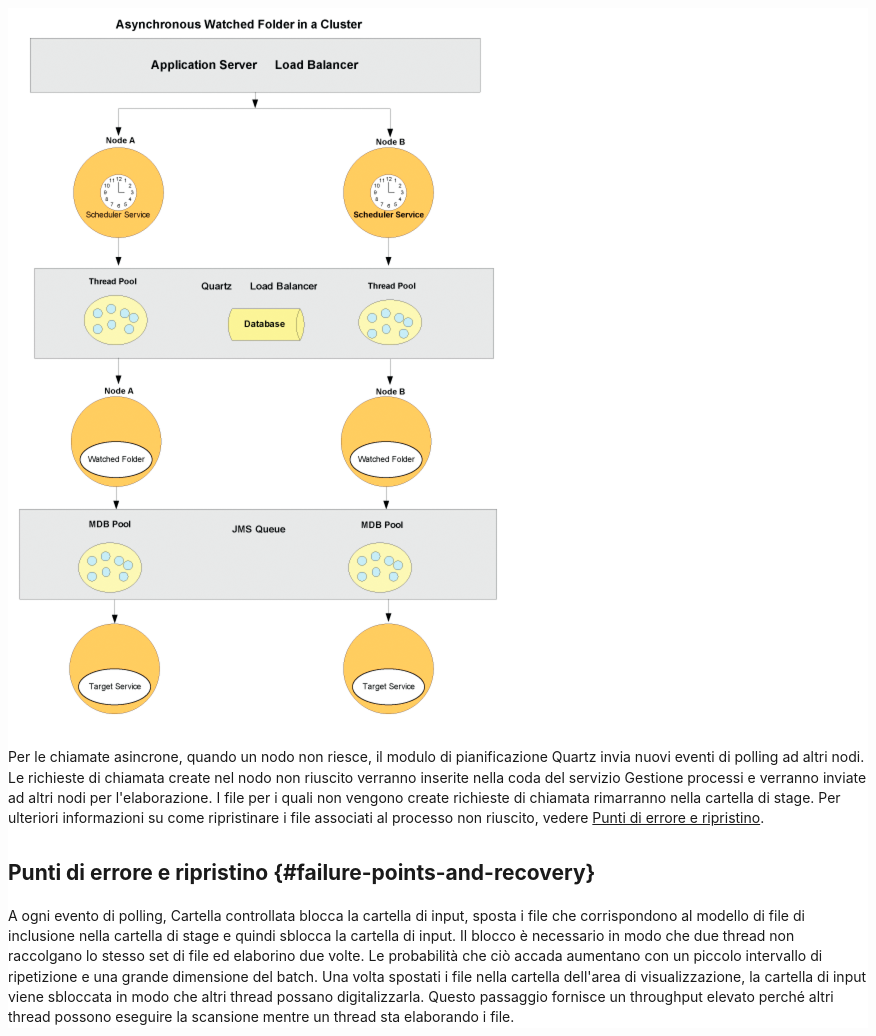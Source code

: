 ![en_asynchwatchedfoldercluster](assets/en_asynchwatchedfoldercluster.png)

Per le chiamate asincrone, quando un nodo non riesce, il modulo di pianificazione Quartz invia nuovi eventi di polling ad altri nodi. Le richieste di chiamata create nel nodo non riuscito verranno inserite nella coda del servizio Gestione processi e verranno inviate ad altri nodi per l&#39;elaborazione. I file per i quali non vengono create richieste di chiamata rimarranno nella cartella di stage. Per ulteriori informazioni su come ripristinare i file associati al processo non riuscito, vedere [Punti di errore e ripristino](configuring-watched-folder-endpoints.md#failure-points-and-recovery).


## Punti di errore e ripristino {#failure-points-and-recovery}

A ogni evento di polling, Cartella controllata blocca la cartella di input, sposta i file che corrispondono al modello di file di inclusione nella cartella di stage e quindi sblocca la cartella di input. Il blocco è necessario in modo che due thread non raccolgano lo stesso set di file ed elaborino due volte. Le probabilità che ciò accada aumentano con un piccolo intervallo di ripetizione e una grande dimensione del batch. Una volta spostati i file nella cartella dell&#39;area di visualizzazione, la cartella di input viene sbloccata in modo che altri thread possano digitalizzarla. Questo passaggio fornisce un throughput elevato perché altri thread possono eseguire la scansione mentre un thread sta elaborando i file.
